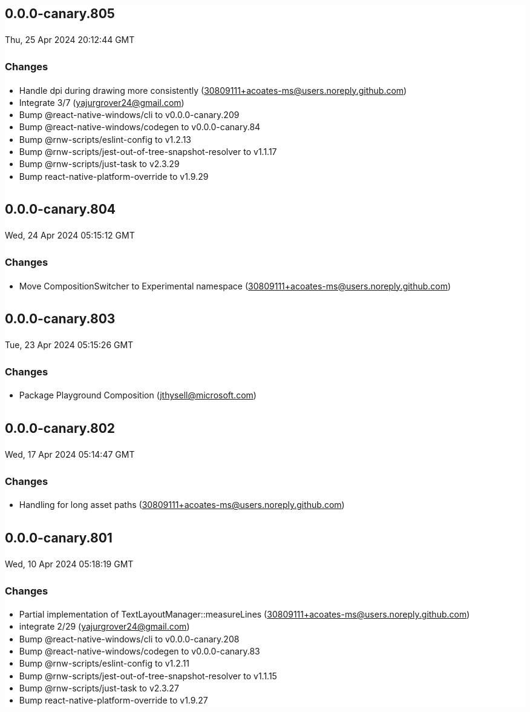 ## 0.0.0-canary.805

Thu, 25 Apr 2024 20:12:44 GMT

### Changes

- Handle dpi during drawing more consistently (30809111+acoates-ms@users.noreply.github.com)
- Integrate 3/7 (yajurgrover24@gmail.com)
- Bump @react-native-windows/cli to v0.0.0-canary.209
- Bump @react-native-windows/codegen to v0.0.0-canary.84
- Bump @rnw-scripts/eslint-config to v1.2.13
- Bump @rnw-scripts/jest-out-of-tree-snapshot-resolver to v1.1.17
- Bump @rnw-scripts/just-task to v2.3.29
- Bump react-native-platform-override to v1.9.29

## 0.0.0-canary.804

Wed, 24 Apr 2024 05:15:12 GMT

### Changes

- Move CompositionSwitcher to Experimental namespace (30809111+acoates-ms@users.noreply.github.com)

## 0.0.0-canary.803

Tue, 23 Apr 2024 05:15:26 GMT

### Changes

- Package Playground Composition (jthysell@microsoft.com)

## 0.0.0-canary.802

Wed, 17 Apr 2024 05:14:47 GMT

### Changes

- Handling for long asset paths (30809111+acoates-ms@users.noreply.github.com)

## 0.0.0-canary.801

Wed, 10 Apr 2024 05:18:19 GMT

### Changes

- Partial implementation of TextLayoutManager::measureLines (30809111+acoates-ms@users.noreply.github.com)
- integrate 2/29 (yajurgrover24@gmail.com)
- Bump @react-native-windows/cli to v0.0.0-canary.208
- Bump @react-native-windows/codegen to v0.0.0-canary.83
- Bump @rnw-scripts/eslint-config to v1.2.11
- Bump @rnw-scripts/jest-out-of-tree-snapshot-resolver to v1.1.15
- Bump @rnw-scripts/just-task to v2.3.27
- Bump react-native-platform-override to v1.9.27
